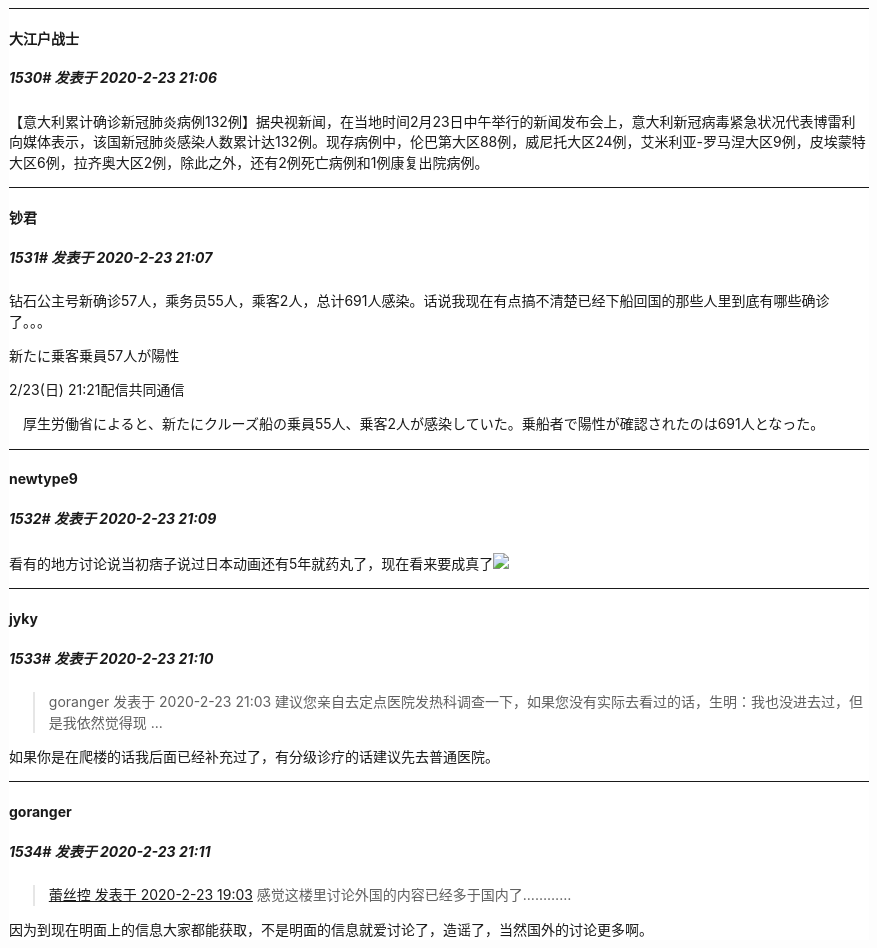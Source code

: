 
-----

####  大江户战士  
##### 1530#       发表于 2020-2-23 21:06


【意大利累计确诊新冠肺炎病例132例】据央视新闻，在当地时间2月23日中午举行的新闻发布会上，意大利新冠病毒紧急状况代表博雷利向媒体表示，该国新冠肺炎感染人数累计达132例。现存病例中，伦巴第大区88例，威尼托大区24例，艾米利亚-罗马涅大区9例，皮埃蒙特大区6例，拉齐奥大区2例，除此之外，还有2例死亡病例和1例康复出院病例。


-----

####  钞君  
##### 1531#       发表于 2020-2-23 21:07


钻石公主号新确诊57人，乘务员55人，乘客2人，总计691人感染。话说我现在有点搞不清楚已经下船回国的那些人里到底有哪些确诊了。。。


新たに乗客乗員57人が陽性

2/23(日) 21:21配信共同通信

　厚生労働省によると、新たにクルーズ船の乗員55人、乗客2人が感染していた。乗船者で陽性が確認されたのは691人となった。


-----

####  newtype9  
##### 1532#       发表于 2020-2-23 21:09


看有的地方讨论说当初痞子说过日本动画还有5年就药丸了，现在看来要成真了<img src="https://static.saraba1st.com/image/smiley/face2017/067.png" referrerpolicy="no-referrer">


-----

####  jyky  
##### 1533#       发表于 2020-2-23 21:10


<blockquote>goranger 发表于 2020-2-23 21:03
建议您亲自去定点医院发热科调查一下，如果您没有实际去看过的话，生明：我也没进去过，但是我依然觉得现 ...</blockquote>
如果你是在爬楼的话我后面已经补充过了，有分级诊疗的话建议先去普通医院。


-----

####  goranger  
##### 1534#       发表于 2020-2-23 21:11


<blockquote><a href="httphttps://bbs.saraba1st.com/2b/forum.php?mod=redirect&amp;goto=findpost&amp;pid=46501187&amp;ptid=1915152" target="_blank">蕾丝控 发表于 2020-2-23 19:03</a>
感觉这楼里讨论外国的内容已经多于国内了…………</blockquote>
因为到现在明面上的信息大家都能获取，不是明面的信息就爱讨论了，造谣了，当然国外的讨论更多啊。

